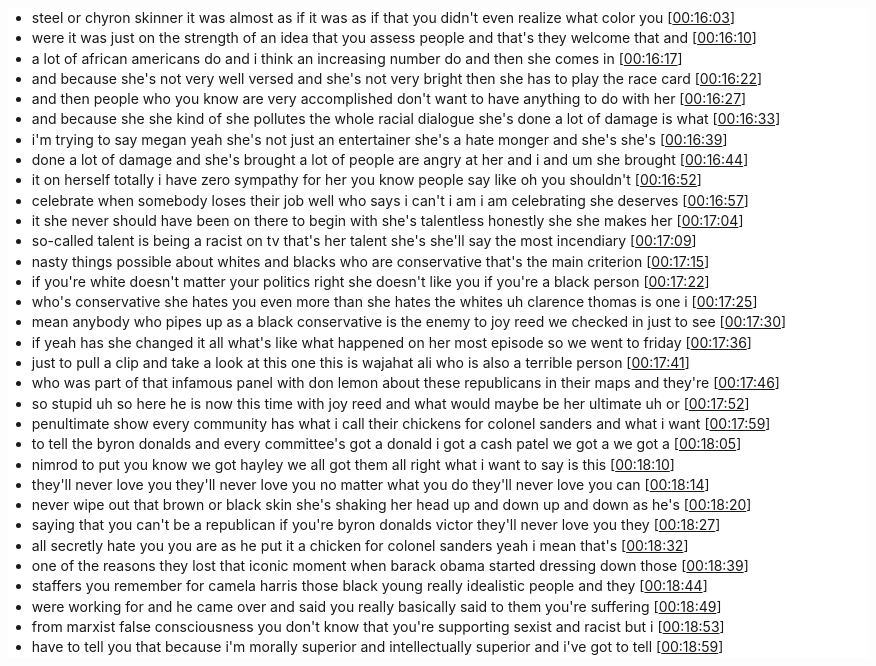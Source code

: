 *  steel or chyron skinner it was almost as if it was as if that you didn't even realize what color you [[00:16:03](https://www.youtube.com/watch?v=qpmEq29XA4Q&t=963.8399999999999s)]
*  were it was just on the strength of an idea that you assess people and that's they welcome that and [[00:16:10](https://www.youtube.com/watch?v=qpmEq29XA4Q&t=970.64s)]
*  a lot of african americans do and i think an increasing number do and then she comes in [[00:16:17](https://www.youtube.com/watch?v=qpmEq29XA4Q&t=977.36s)]
*  and because she's not very well versed and she's not very bright then she has to play the race card [[00:16:22](https://www.youtube.com/watch?v=qpmEq29XA4Q&t=982.0s)]
*  and then people who you know are very accomplished don't want to have anything to do with her [[00:16:27](https://www.youtube.com/watch?v=qpmEq29XA4Q&t=987.6s)]
*  and because she she kind of she pollutes the whole racial dialogue she's done a lot of damage is what [[00:16:33](https://www.youtube.com/watch?v=qpmEq29XA4Q&t=993.1999999999999s)]
*  i'm trying to say megan yeah she's not just an entertainer she's a hate monger and she's she's [[00:16:39](https://www.youtube.com/watch?v=qpmEq29XA4Q&t=999.04s)]
*  done a lot of damage and she's brought a lot of people are angry at her and i and um she brought [[00:16:44](https://www.youtube.com/watch?v=qpmEq29XA4Q&t=1004.48s)]
*  it on herself totally i have zero sympathy for her you know people say like oh you shouldn't [[00:16:52](https://www.youtube.com/watch?v=qpmEq29XA4Q&t=1012.0s)]
*  celebrate when somebody loses their job well who says i can't i am i am celebrating she deserves [[00:16:57](https://www.youtube.com/watch?v=qpmEq29XA4Q&t=1017.36s)]
*  it she never should have been on there to begin with she's talentless honestly she she makes her [[00:17:04](https://www.youtube.com/watch?v=qpmEq29XA4Q&t=1024.0s)]
*  so-called talent is being a racist on tv that's her talent she's she'll say the most incendiary [[00:17:09](https://www.youtube.com/watch?v=qpmEq29XA4Q&t=1029.2800000000002s)]
*  nasty things possible about whites and blacks who are conservative that's the main criterion [[00:17:15](https://www.youtube.com/watch?v=qpmEq29XA4Q&t=1035.0400000000002s)]
*  if you're white doesn't matter your politics right she doesn't like you if you're a black person [[00:17:22](https://www.youtube.com/watch?v=qpmEq29XA4Q&t=1042.3200000000002s)]
*  who's conservative she hates you even more than she hates the whites uh clarence thomas is one i [[00:17:25](https://www.youtube.com/watch?v=qpmEq29XA4Q&t=1045.5200000000002s)]
*  mean anybody who pipes up as a black conservative is the enemy to joy reed we checked in just to see [[00:17:30](https://www.youtube.com/watch?v=qpmEq29XA4Q&t=1050.0800000000002s)]
*  if yeah has she changed it all what's like what happened on her most episode so we went to friday [[00:17:36](https://www.youtube.com/watch?v=qpmEq29XA4Q&t=1056.16s)]
*  just to pull a clip and take a look at this one this is wajahat ali who is also a terrible person [[00:17:41](https://www.youtube.com/watch?v=qpmEq29XA4Q&t=1061.44s)]
*  who was part of that infamous panel with don lemon about these republicans in their maps and they're [[00:17:46](https://www.youtube.com/watch?v=qpmEq29XA4Q&t=1066.8000000000002s)]
*  so stupid uh so here he is now this time with joy reed and what would maybe be her ultimate uh or [[00:17:52](https://www.youtube.com/watch?v=qpmEq29XA4Q&t=1072.72s)]
*  penultimate show every community has what i call their chickens for colonel sanders and what i want [[00:17:59](https://www.youtube.com/watch?v=qpmEq29XA4Q&t=1079.92s)]
*  to tell the byron donalds and every committee's got a donald i got a cash patel we got a we got a [[00:18:05](https://www.youtube.com/watch?v=qpmEq29XA4Q&t=1085.04s)]
*  nimrod to put you know we got hayley we all got them all right what i want to say is this [[00:18:10](https://www.youtube.com/watch?v=qpmEq29XA4Q&t=1090.48s)]
*  they'll never love you they'll never love you no matter what you do they'll never love you can [[00:18:14](https://www.youtube.com/watch?v=qpmEq29XA4Q&t=1094.8799999999999s)]
*  never wipe out that brown or black skin she's shaking her head up and down up and down as he's [[00:18:20](https://www.youtube.com/watch?v=qpmEq29XA4Q&t=1100.1599999999999s)]
*  saying that you can't be a republican if you're byron donalds victor they'll never love you they [[00:18:27](https://www.youtube.com/watch?v=qpmEq29XA4Q&t=1107.04s)]
*  all secretly hate you you are as he put it a chicken for colonel sanders yeah i mean that's [[00:18:32](https://www.youtube.com/watch?v=qpmEq29XA4Q&t=1112.0s)]
*  one of the reasons they lost that iconic moment when barack obama started dressing down those [[00:18:39](https://www.youtube.com/watch?v=qpmEq29XA4Q&t=1119.36s)]
*  staffers you remember for camela harris those black young really idealistic people and they [[00:18:44](https://www.youtube.com/watch?v=qpmEq29XA4Q&t=1124.56s)]
*  were working for and he came over and said you really basically said to them you're suffering [[00:18:49](https://www.youtube.com/watch?v=qpmEq29XA4Q&t=1129.36s)]
*  from marxist false consciousness you don't know that you're supporting sexist and racist but i [[00:18:53](https://www.youtube.com/watch?v=qpmEq29XA4Q&t=1133.92s)]
*  have to tell you that because i'm morally superior and intellectually superior and i've got to tell [[00:18:59](https://www.youtube.com/watch?v=qpmEq29XA4Q&t=1139.36s)]